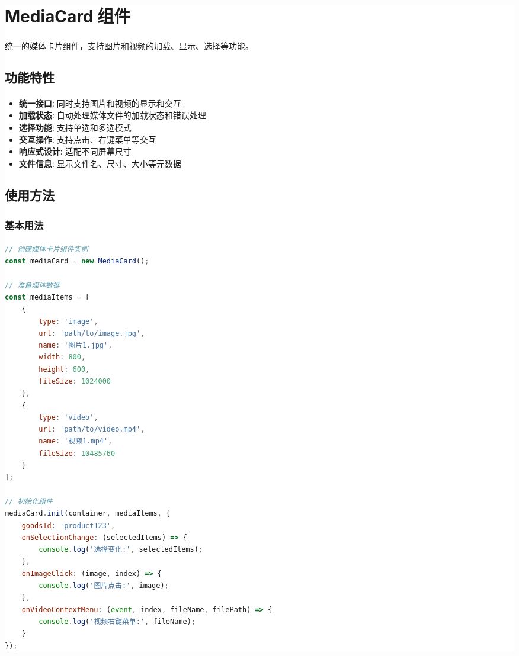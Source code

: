 # MediaCard 组件

统一的媒体卡片组件，支持图片和视频的加载、显示、选择等功能。

## 功能特性

- **统一接口**: 同时支持图片和视频的显示和交互
- **加载状态**: 自动处理媒体文件的加载状态和错误处理
- **选择功能**: 支持单选和多选模式
- **交互操作**: 支持点击、右键菜单等交互
- **响应式设计**: 适配不同屏幕尺寸
- **文件信息**: 显示文件名、尺寸、大小等元数据

## 使用方法

### 基本用法

```javascript
// 创建媒体卡片组件实例
const mediaCard = new MediaCard();

// 准备媒体数据
const mediaItems = [
    {
        type: 'image',
        url: 'path/to/image.jpg',
        name: '图片1.jpg',
        width: 800,
        height: 600,
        fileSize: 1024000
    },
    {
        type: 'video',
        url: 'path/to/video.mp4',
        name: '视频1.mp4',
        fileSize: 10485760
    }
];

// 初始化组件
mediaCard.init(container, mediaItems, {
    goodsId: 'product123',
    onSelectionChange: (selectedItems) => {
        console.log('选择变化:', selectedItems);
    },
    onImageClick: (image, index) => {
        console.log('图片点击:', image);
    },
    onVideoContextMenu: (event, index, fileName, filePath) => {
        console.log('视频右键菜单:', fileName);
    }
});
```
